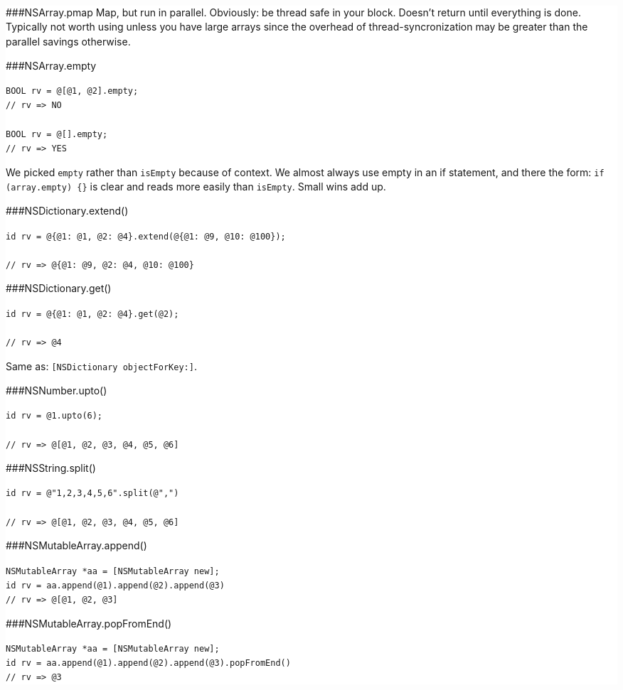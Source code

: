 ###NSArray.pmap
Map, but run in parallel. Obviously: be thread safe in your block. Doesn’t
return until everything is done. Typically not worth using unless you have large
arrays since the overhead of thread-syncronization may be greater than the
parallel savings otherwise.

###NSArray.empty
```objc
BOOL rv = @[@1, @2].empty;
// rv => NO

BOOL rv = @[].empty;
// rv => YES
```

We picked `empty` rather than `isEmpty` because of context. We almost always
use empty in an if statement, and there the form: `if (array.empty) {}` is
clear and reads more easily than `isEmpty`. Small wins add up.

###NSDictionary.extend()
```objc
id rv = @{@1: @1, @2: @4}.extend(@{@1: @9, @10: @100});

// rv => @{@1: @9, @2: @4, @10: @100}
```

###NSDictionary.get()
```objc
id rv = @{@1: @1, @2: @4}.get(@2);

// rv => @4
```

Same as: `[NSDictionary objectForKey:]`.

###NSNumber.upto()
```objc
id rv = @1.upto(6);

// rv => @[@1, @2, @3, @4, @5, @6]
```

###NSString.split()
```objc
id rv = @"1,2,3,4,5,6".split(@",")

// rv => @[@1, @2, @3, @4, @5, @6]
```

###NSMutableArray.append()
```objc
NSMutableArray *aa = [NSMutableArray new];
id rv = aa.append(@1).append(@2).append(@3)
// rv => @[@1, @2, @3]
```

###NSMutableArray.popFromEnd()
```objc
NSMutableArray *aa = [NSMutableArray new];
id rv = aa.append(@1).append(@2).append(@3).popFromEnd()
// rv => @3
```
